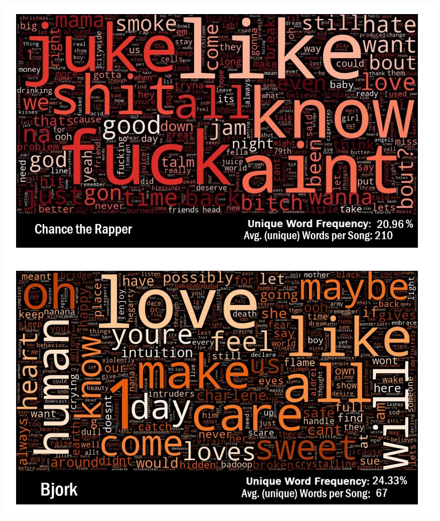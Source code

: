<br>
&nbsp;&nbsp;&nbsp;&nbsp;&nbsp;&nbsp;<img src="../img/lyrics/Chance.jpg" style="width: 800px;"/>
<br><br>

<br>
&nbsp;&nbsp;&nbsp;&nbsp;&nbsp;&nbsp;<img src="../img/lyrics/bjork.jpg" style="width: 800px;"/>
<br><br>
